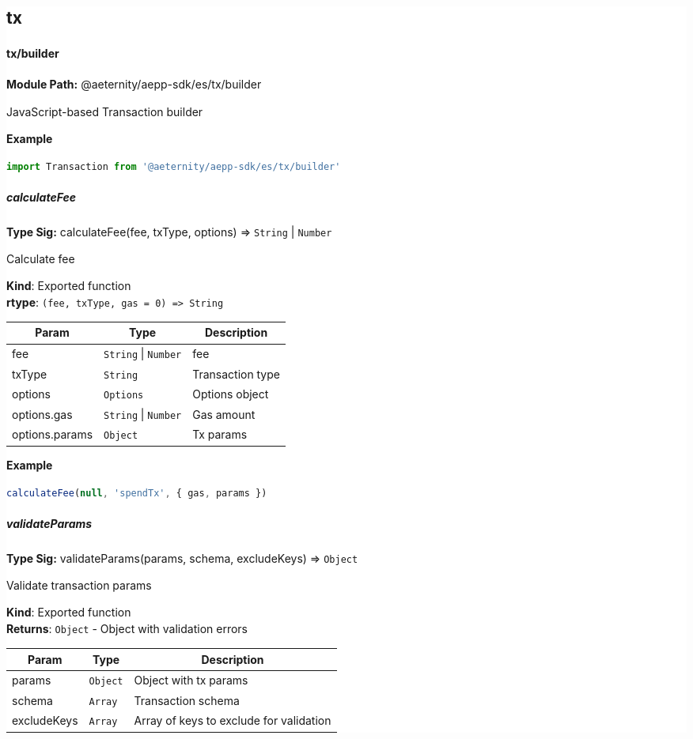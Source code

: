 ## tx
 
<a id="module_@aeternity/aepp-sdk/es/tx/builder"></a>

#### tx/builder
**Module Path:** @aeternity/aepp-sdk/es/tx/builder 

JavaScript-based Transaction builder

**Example**  
```js
import Transaction from '@aeternity/aepp-sdk/es/tx/builder'
```


<a id="exp_module_@aeternity/aepp-sdk/es/tx/builder--exports.calculateFee"></a>

##### calculateFee

**Type Sig:** calculateFee(fee, txType, options) ⇒ `String` \| `Number` 

Calculate fee

**Kind**: Exported function  
**rtype**: `(fee, txType, gas = 0) => String`

| Param | Type | Description |
| --- | --- | --- |
| fee | `String` \| `Number` | fee |
| txType | `String` | Transaction type |
| options | `Options` | Options object |
| options.gas | `String` \| `Number` | Gas amount |
| options.params | `Object` | Tx params |

**Example**  
```js
calculateFee(null, 'spendTx', { gas, params })
```
<a id="exp_module_@aeternity/aepp-sdk/es/tx/builder--exports.validateParams"></a>

##### validateParams

**Type Sig:** validateParams(params, schema, excludeKeys) ⇒ `Object` 

Validate transaction params

**Kind**: Exported function  
**Returns**: `Object` - Object with validation errors  

| Param | Type | Description |
| --- | --- | --- |
| params | `Object` | Object with tx params |
| schema | `Array` | Transaction schema |
| excludeKeys | `Array` | Array of keys to exclude for validation |
